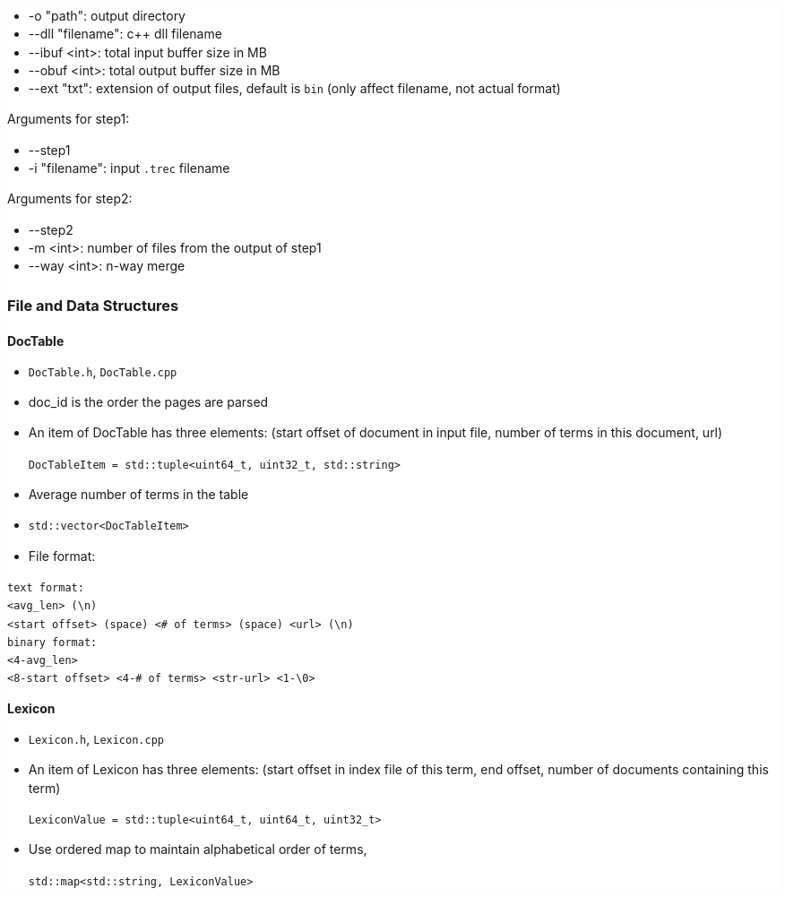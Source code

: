 - -o "path": output directory
- --dll "filename": c++ dll filename
- --ibuf \<int>: total input buffer size in MB
- --obuf \<int>: total output buffer size in MB
- --ext "txt": extension of output files, default is `bin` (only affect filename, not actual format)

Arguments for step1:

- --step1
- -i "filename": input `.trec` filename

Arguments for step2:

- --step2
- -m \<int>: number of files from the output of step1
- --way \<int>: n-way merge



### File and Data Structures

**DocTable**

- `DocTable.h`, `DocTable.cpp`

- doc_id is the order the pages are parsed

- An item of DocTable has three elements: (start offset of document in input file, number of terms in this document, url)

  `DocTableItem = std::tuple<uint64_t, uint32_t, std::string>`

- Average number of terms in the table

- `std::vector<DocTableItem>`

- File format:

```
text format:
<avg_len> (\n)
<start offset> (space) <# of terms> (space) <url> (\n)
binary format:
<4-avg_len>
<8-start offset> <4-# of terms> <str-url> <1-\0>
```

**Lexicon**

- `Lexicon.h`, `Lexicon.cpp`

- An item of Lexicon has three elements: (start offset in index file of this term, end offset, number of documents containing this term)

  `LexiconValue = std::tuple<uint64_t, uint64_t, uint32_t>`

- Use ordered map to maintain alphabetical order of terms,

  `std::map<std::string, LexiconValue>`

